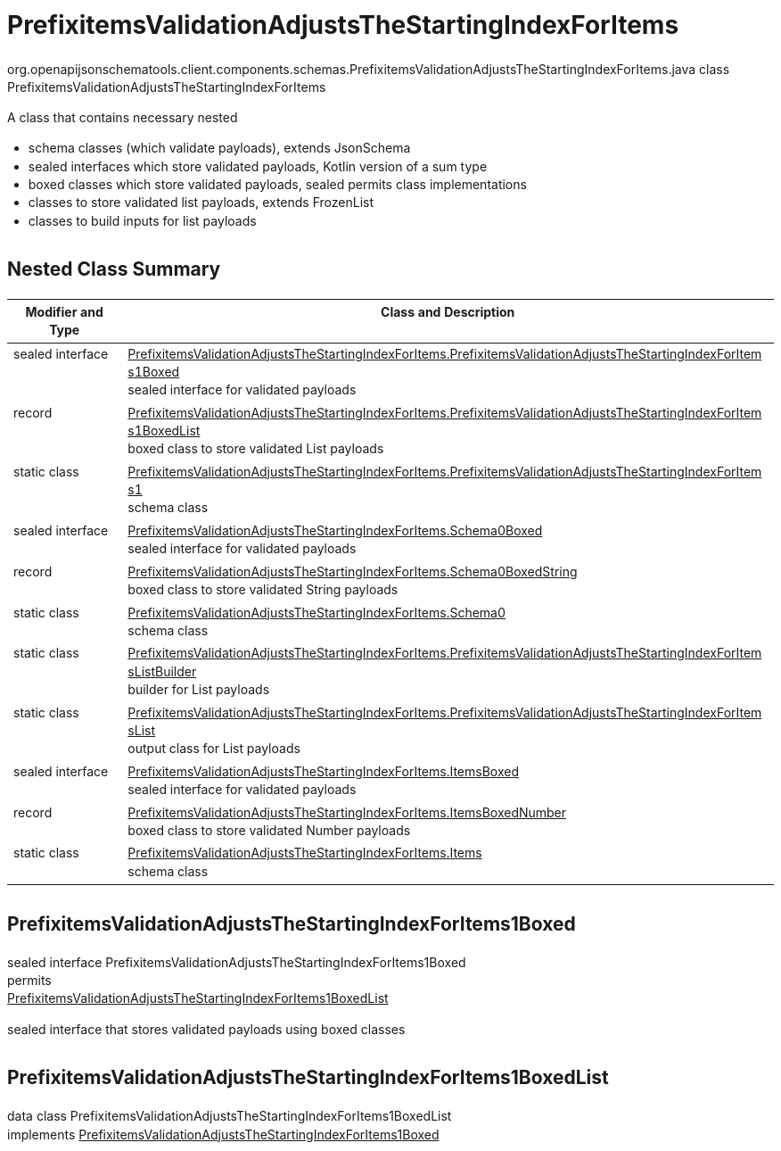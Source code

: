 # PrefixitemsValidationAdjustsTheStartingIndexForItems
org.openapijsonschematools.client.components.schemas.PrefixitemsValidationAdjustsTheStartingIndexForItems.java
class PrefixitemsValidationAdjustsTheStartingIndexForItems<br>

A class that contains necessary nested
- schema classes (which validate payloads), extends JsonSchema
- sealed interfaces which store validated payloads, Kotlin version of a sum type
- boxed classes which store validated payloads, sealed permits class implementations
- classes to store validated list payloads, extends FrozenList
- classes to build inputs for list payloads

## Nested Class Summary
| Modifier and Type | Class and Description |
| ----------------- | ---------------------- |
| sealed interface | [PrefixitemsValidationAdjustsTheStartingIndexForItems.PrefixitemsValidationAdjustsTheStartingIndexForItems1Boxed](#prefixitemsvalidationadjuststhestartingindexforitems1boxed)<br> sealed interface for validated payloads |
| record | [PrefixitemsValidationAdjustsTheStartingIndexForItems.PrefixitemsValidationAdjustsTheStartingIndexForItems1BoxedList](#prefixitemsvalidationadjuststhestartingindexforitems1boxedlist)<br> boxed class to store validated List payloads |
| static class | [PrefixitemsValidationAdjustsTheStartingIndexForItems.PrefixitemsValidationAdjustsTheStartingIndexForItems1](#prefixitemsvalidationadjuststhestartingindexforitems1)<br> schema class |
| sealed interface | [PrefixitemsValidationAdjustsTheStartingIndexForItems.Schema0Boxed](#schema0boxed)<br> sealed interface for validated payloads |
| record | [PrefixitemsValidationAdjustsTheStartingIndexForItems.Schema0BoxedString](#schema0boxedstring)<br> boxed class to store validated String payloads |
| static class | [PrefixitemsValidationAdjustsTheStartingIndexForItems.Schema0](#schema0)<br> schema class |
| static class | [PrefixitemsValidationAdjustsTheStartingIndexForItems.PrefixitemsValidationAdjustsTheStartingIndexForItemsListBuilder](#prefixitemsvalidationadjuststhestartingindexforitemslistbuilder)<br> builder for List payloads |
| static class | [PrefixitemsValidationAdjustsTheStartingIndexForItems.PrefixitemsValidationAdjustsTheStartingIndexForItemsList](#prefixitemsvalidationadjuststhestartingindexforitemslist)<br> output class for List payloads |
| sealed interface | [PrefixitemsValidationAdjustsTheStartingIndexForItems.ItemsBoxed](#itemsboxed)<br> sealed interface for validated payloads |
| record | [PrefixitemsValidationAdjustsTheStartingIndexForItems.ItemsBoxedNumber](#itemsboxednumber)<br> boxed class to store validated Number payloads |
| static class | [PrefixitemsValidationAdjustsTheStartingIndexForItems.Items](#items)<br> schema class |

## PrefixitemsValidationAdjustsTheStartingIndexForItems1Boxed
sealed interface PrefixitemsValidationAdjustsTheStartingIndexForItems1Boxed<br>
permits<br>
[PrefixitemsValidationAdjustsTheStartingIndexForItems1BoxedList](#prefixitemsvalidationadjuststhestartingindexforitems1boxedlist)

sealed interface that stores validated payloads using boxed classes

## PrefixitemsValidationAdjustsTheStartingIndexForItems1BoxedList
data class PrefixitemsValidationAdjustsTheStartingIndexForItems1BoxedList<br>
implements [PrefixitemsValidationAdjustsTheStartingIndexForItems1Boxed](#prefixitemsvalidationadjuststhestartingindexforitems1boxed)
